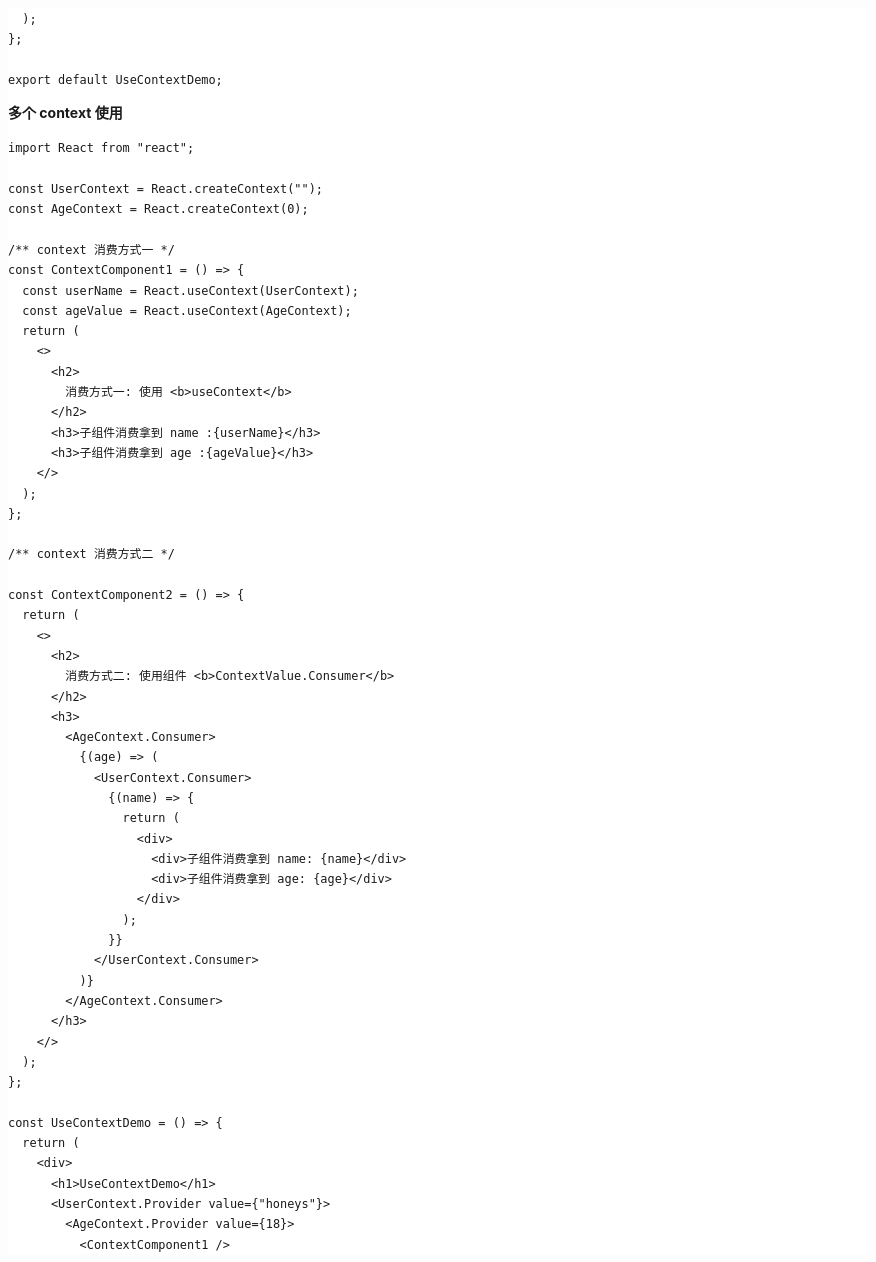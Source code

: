 ```tsx
  );
};

export default UseContextDemo;
```

**多个 context 使用**

```tsx
import React from "react";

const UserContext = React.createContext("");
const AgeContext = React.createContext(0);

/** context 消费方式一 */
const ContextComponent1 = () => {
  const userName = React.useContext(UserContext);
  const ageValue = React.useContext(AgeContext);
  return (
    <>
      <h2>
        消费方式一: 使用 <b>useContext</b>
      </h2>
      <h3>子组件消费拿到 name :{userName}</h3>
      <h3>子组件消费拿到 age :{ageValue}</h3>
    </>
  );
};

/** context 消费方式二 */

const ContextComponent2 = () => {
  return (
    <>
      <h2>
        消费方式二: 使用组件 <b>ContextValue.Consumer</b>
      </h2>
      <h3>
        <AgeContext.Consumer>
          {(age) => (
            <UserContext.Consumer>
              {(name) => {
                return (
                  <div>
                    <div>子组件消费拿到 name: {name}</div>
                    <div>子组件消费拿到 age: {age}</div>
                  </div>
                );
              }}
            </UserContext.Consumer>
          )}
        </AgeContext.Consumer>
      </h3>
    </>
  );
};

const UseContextDemo = () => {
  return (
    <div>
      <h1>UseContextDemo</h1>
      <UserContext.Provider value={"honeys"}>
        <AgeContext.Provider value={18}>
          <ContextComponent1 />
```